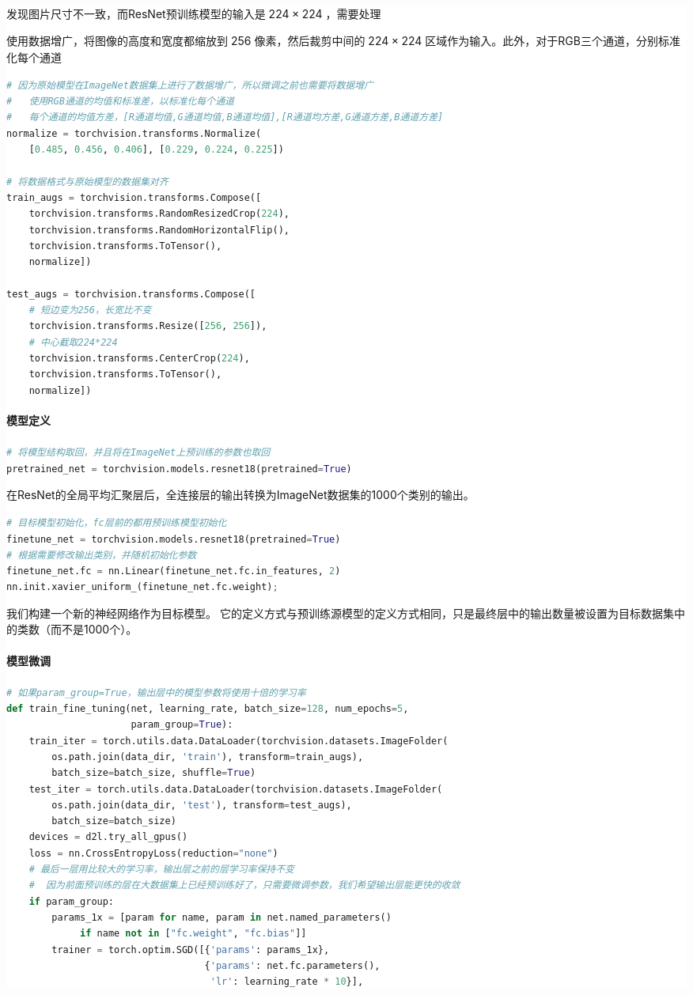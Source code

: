 发现图片尺寸不一致，而ResNet预训练模型的输入是 $224\times 224$ ，需要处理

使用数据增广，将图像的高度和宽度都缩放到 $256$ 像素，然后裁剪中间的 $224\times 224$ 区域作为输入。此外，对于RGB三个通道，分别标准化每个通道

```python
# 因为原始模型在ImageNet数据集上进行了数据增广，所以微调之前也需要将数据增广
#   使用RGB通道的均值和标准差，以标准化每个通道
#   每个通道的均值方差，[R通道均值,G通道均值,B通道均值],[R通道均方差,G通道方差,B通道方差]
normalize = torchvision.transforms.Normalize(
    [0.485, 0.456, 0.406], [0.229, 0.224, 0.225])

# 将数据格式与原始模型的数据集对齐
train_augs = torchvision.transforms.Compose([
    torchvision.transforms.RandomResizedCrop(224),
    torchvision.transforms.RandomHorizontalFlip(),
    torchvision.transforms.ToTensor(),
    normalize])

test_augs = torchvision.transforms.Compose([
    # 短边变为256，长宽比不变
    torchvision.transforms.Resize([256, 256]),
    # 中心截取224*224
    torchvision.transforms.CenterCrop(224),
    torchvision.transforms.ToTensor(),
    normalize])
```

#### 模型定义

```python
# 将模型结构取回，并且将在ImageNet上预训练的参数也取回
pretrained_net = torchvision.models.resnet18(pretrained=True)
```

在ResNet的全局平均汇聚层后，全连接层的输出转换为ImageNet数据集的1000个类别的输出。 

```python
# 目标模型初始化，fc层前的都用预训练模型初始化
finetune_net = torchvision.models.resnet18(pretrained=True)
# 根据需要修改输出类别，并随机初始化参数
finetune_net.fc = nn.Linear(finetune_net.fc.in_features, 2)
nn.init.xavier_uniform_(finetune_net.fc.weight);
```

我们构建一个新的神经网络作为目标模型。 它的定义方式与预训练源模型的定义方式相同，只是最终层中的输出数量被设置为目标数据集中的类数（而不是1000个）。

#### 模型微调

```python
# 如果param_group=True，输出层中的模型参数将使用十倍的学习率
def train_fine_tuning(net, learning_rate, batch_size=128, num_epochs=5,
                      param_group=True):
    train_iter = torch.utils.data.DataLoader(torchvision.datasets.ImageFolder(
        os.path.join(data_dir, 'train'), transform=train_augs),
        batch_size=batch_size, shuffle=True)
    test_iter = torch.utils.data.DataLoader(torchvision.datasets.ImageFolder(
        os.path.join(data_dir, 'test'), transform=test_augs),
        batch_size=batch_size)
    devices = d2l.try_all_gpus()
    loss = nn.CrossEntropyLoss(reduction="none")
    # 最后一层用比较大的学习率，输出层之前的层学习率保持不变
    #  因为前面预训练的层在大数据集上已经预训练好了，只需要微调参数，我们希望输出层能更快的收敛
    if param_group:
        params_1x = [param for name, param in net.named_parameters()
             if name not in ["fc.weight", "fc.bias"]]
        trainer = torch.optim.SGD([{'params': params_1x},
                                   {'params': net.fc.parameters(),
                                    'lr': learning_rate * 10}],
```